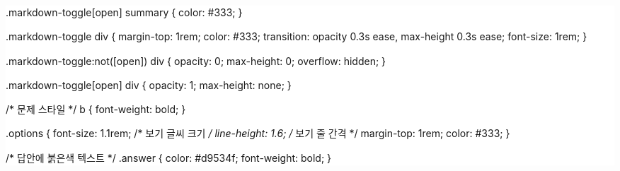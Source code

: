   .markdown-toggle[open] summary {
    color: #333;
  }

  .markdown-toggle div {
    margin-top: 1rem;
    color: #333;
    transition: opacity 0.3s ease, max-height 0.3s ease;
    font-size: 1rem;
  }

  .markdown-toggle:not([open]) div {
    opacity: 0;
    max-height: 0;
    overflow: hidden;
  }

  .markdown-toggle[open] div {
    opacity: 1;
    max-height: none;
  }

  /* 문제 스타일 */
  b {
    font-weight: bold;
  }

 .options {
    font-size: 1.1rem; /* 보기 글씨 크기 */
    line-height: 1.6;  /* 보기 줄 간격 */
    margin-top: 1rem;
    color: #333;
  }

  /* 답안에 붉은색 텍스트 */
  .answer {
    color: #d9534f;
    font-weight: bold;
  }
</style>
<script src="https://utteranc.es/client.js"
        repo="tjsgh1217/tjsgh1217.github.io"
        issue-term="pathname"
        theme="github-light"
        crossorigin="anonymous"
        async>
</script>
